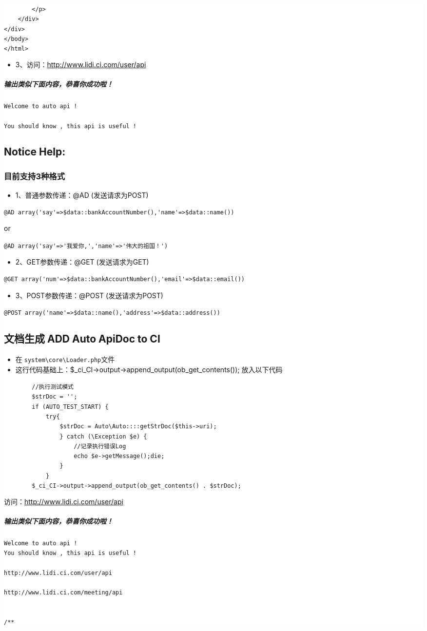 ```
        </p>
    </div>
</div>
</body>
</html>
```
* 3、访问：http://www.lidi.ci.com/user/api
##### 输出类似下面内容，恭喜你成功啦！
```
Welcome to auto api !

You should know , this api is useful !

```
## Notice Help:

### 目前支持3种格式
* 1、普通参数传递：@AD (发送请求为POST)
```
@AD array('say'=>$data::bankAccountNumber(),'name'=>$data::name())
```
or
```
@AD array('say'=>'我爱你,','name'=>'伟大的祖国！')
```
* 2、GET参数传递：@GET (发送请求为GET)
```
@GET array('num'=>$data::bankAccountNumber(),'email'=>$data::email())
```

* 3、POST参数传递：@POST (发送请求为POST)
```
@POST array('name'=>$data::name(),'address'=>$data::address())
```

## 文档生成 ADD   Auto  ApiDoc to CI 
* 在 `system\core\Loader.php`文件
* 这行代码基础上：$_ci_CI->output->append_output(ob_get_contents()); 放入以下代码
```$php
        //执行测试模式
     	$strDoc = '';
     	if (AUTO_TEST_START) {
     		try{
     			$strDoc = Auto\Auto::::getStrDoc($this->uri);
     			} catch (\Exception $e) {
     				//记录执行错误Log
     				echo $e->getMessage();die;
     			}
     		}
     	$_ci_CI->output->append_output(ob_get_contents() . $strDoc);
```
访问：http://www.lidi.ci.com/user/api
##### 输出类似下面内容，恭喜你成功啦！
```
Welcome to auto api !
You should know , this api is useful !

http://www.lidi.ci.com/user/api

http://www.lidi.ci.com/meeting/api


/**
```